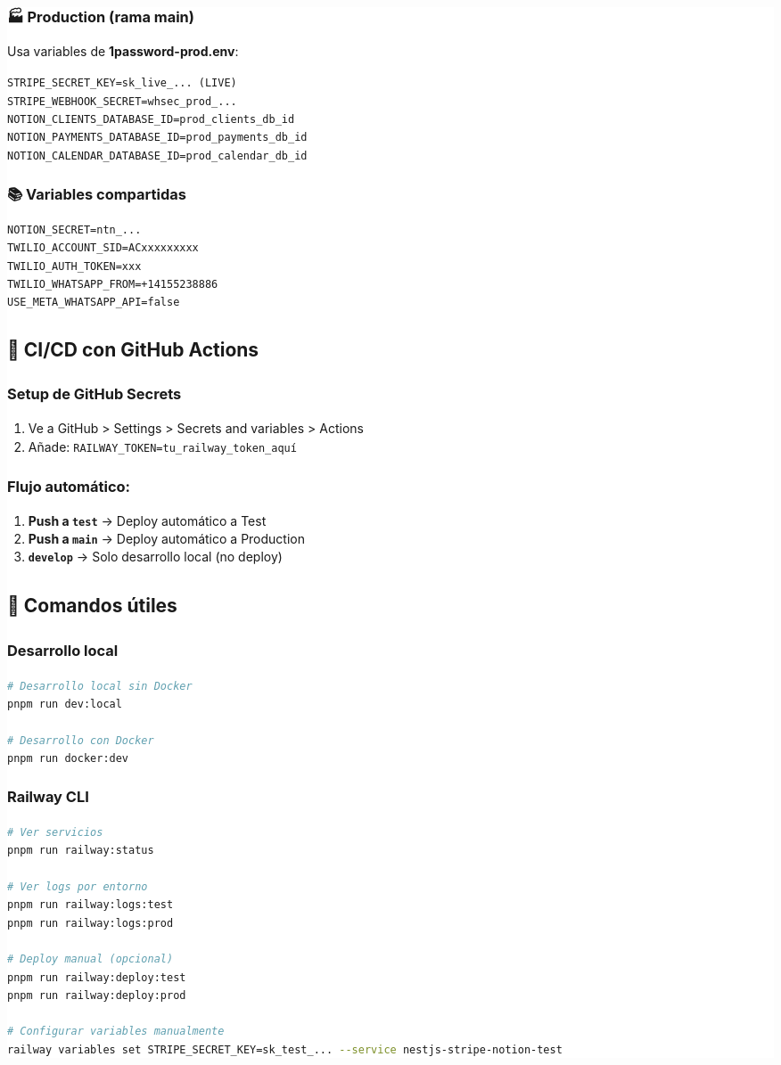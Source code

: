 ### 🏭 Production (rama main)
Usa variables de **1password-prod.env**:

```
STRIPE_SECRET_KEY=sk_live_... (LIVE)
STRIPE_WEBHOOK_SECRET=whsec_prod_...
NOTION_CLIENTS_DATABASE_ID=prod_clients_db_id
NOTION_PAYMENTS_DATABASE_ID=prod_payments_db_id
NOTION_CALENDAR_DATABASE_ID=prod_calendar_db_id
```

### 📚 Variables compartidas
```
NOTION_SECRET=ntn_...
TWILIO_ACCOUNT_SID=ACxxxxxxxxx
TWILIO_AUTH_TOKEN=xxx
TWILIO_WHATSAPP_FROM=+14155238886
USE_META_WHATSAPP_API=false
```

## 🚀 CI/CD con GitHub Actions

### Setup de GitHub Secrets

1. Ve a GitHub > Settings > Secrets and variables > Actions
2. Añade: `RAILWAY_TOKEN=tu_railway_token_aquí`

### Flujo automático:

1. **Push a `test`** → Deploy automático a Test
2. **Push a `main`** → Deploy automático a Production
3. **`develop`** → Solo desarrollo local (no deploy)

## 🔧 Comandos útiles

### Desarrollo local
```bash
# Desarrollo local sin Docker
pnpm run dev:local

# Desarrollo con Docker
pnpm run docker:dev
```

### Railway CLI
```bash
# Ver servicios
pnpm run railway:status

# Ver logs por entorno
pnpm run railway:logs:test
pnpm run railway:logs:prod

# Deploy manual (opcional)
pnpm run railway:deploy:test
pnpm run railway:deploy:prod

# Configurar variables manualmente
railway variables set STRIPE_SECRET_KEY=sk_test_... --service nestjs-stripe-notion-test
```
